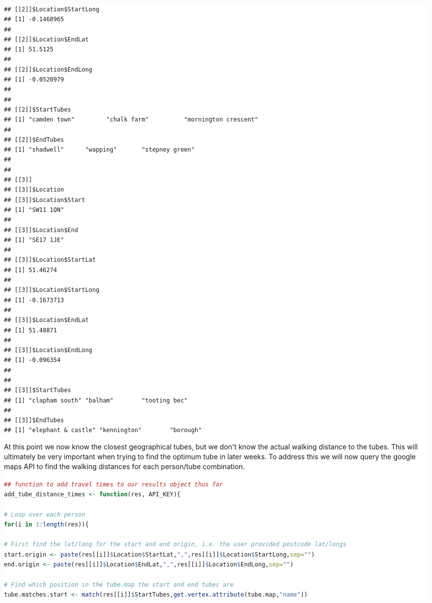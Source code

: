 ```
## [[2]]$Location$StartLong
## [1] -0.1468965
## 
## [[2]]$Location$EndLat
## [1] 51.5125
## 
## [[2]]$Location$EndLong
## [1] -0.0520979
## 
## 
## [[2]]$StartTubes
## [1] "camden town"         "chalk farm"          "mornington crescent"
## 
## [[2]]$EndTubes
## [1] "shadwell"      "wapping"       "stepney green"
## 
## 
## [[3]]
## [[3]]$Location
## [[3]]$Location$Start
## [1] "SW11 1QN"
## 
## [[3]]$Location$End
## [1] "SE17 1JE"
## 
## [[3]]$Location$StartLat
## [1] 51.46274
## 
## [[3]]$Location$StartLong
## [1] -0.1673713
## 
## [[3]]$Location$EndLat
## [1] 51.48871
## 
## [[3]]$Location$EndLong
## [1] -0.096354
## 
## 
## [[3]]$StartTubes
## [1] "clapham south" "balham"        "tooting bec"  
## 
## [[3]]$EndTubes
## [1] "elephant & castle" "kennington"        "borough"
```

At this point we now know the closest geographical tubes, but we don't know the actual 
walking distance to the tubes. This will ultimately be very important when trying to 
find the optimum tube in later weeks. To address this we will now query the google
maps API to find the walking distances for each person/tube combination.


```r
## function to add travel times to our results object thus far
add_tube_distance_times <- function(res, API_KEY){

# Loop over each person
for(i in 1:length(res)){

# First find the lat/long for the start and end origin, i.e. the user provided postcode lat/longs
start.origin <- paste(res[[i]]$Location$StartLat,",",res[[i]]$Location$StartLong,sep="")
end.origin <- paste(res[[i]]$Location$EndLat,",",res[[i]]$Location$EndLong,sep="")

# Find which position in the tube.map the start and end tubes are
tube.matches.start <- match(res[[i]]$StartTubes,get.vertex.attribute(tube.map,"name"))
```